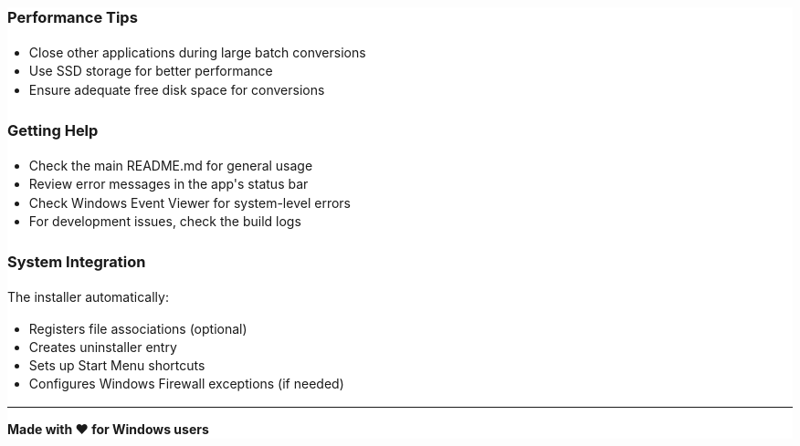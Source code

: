 ### Performance Tips
- Close other applications during large batch conversions
- Use SSD storage for better performance
- Ensure adequate free disk space for conversions

### Getting Help
- Check the main README.md for general usage
- Review error messages in the app's status bar
- Check Windows Event Viewer for system-level errors
- For development issues, check the build logs

### System Integration
The installer automatically:
- Registers file associations (optional)
- Creates uninstaller entry
- Sets up Start Menu shortcuts
- Configures Windows Firewall exceptions (if needed)

---

**Made with ❤️ for Windows users**

